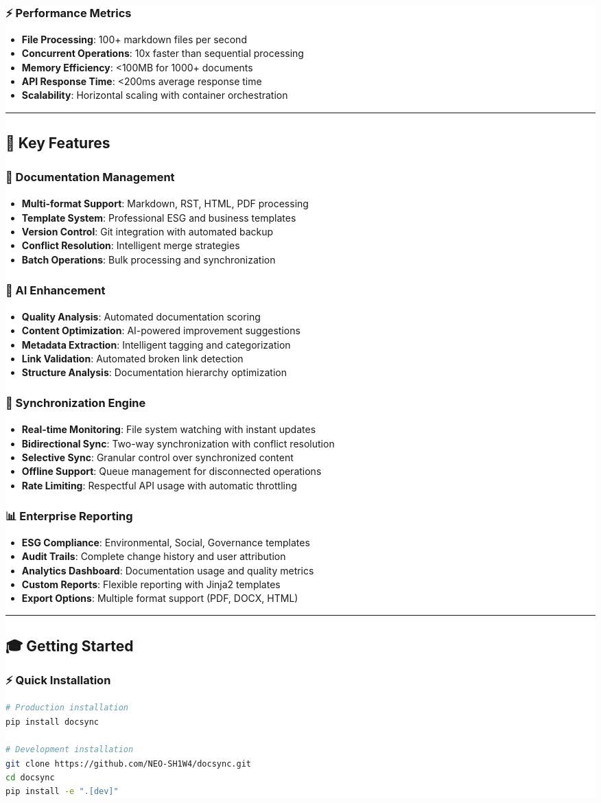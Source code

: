 ### **⚡ Performance Metrics**
- **File Processing**: 100+ markdown files per second
- **Concurrent Operations**: 10x faster than sequential processing
- **Memory Efficiency**: <100MB for 1000+ documents
- **API Response Time**: <200ms average response time
- **Scalability**: Horizontal scaling with container orchestration

---

## 🌟 **Key Features**

### **📝 Documentation Management**
- **Multi-format Support**: Markdown, RST, HTML, PDF processing
- **Template System**: Professional ESG and business templates
- **Version Control**: Git integration with automated backup
- **Conflict Resolution**: Intelligent merge strategies
- **Batch Operations**: Bulk processing and synchronization

### **🤖 AI Enhancement**
- **Quality Analysis**: Automated documentation scoring
- **Content Optimization**: AI-powered improvement suggestions
- **Metadata Extraction**: Intelligent tagging and categorization
- **Link Validation**: Automated broken link detection
- **Structure Analysis**: Documentation hierarchy optimization

### **🔄 Synchronization Engine**
- **Real-time Monitoring**: File system watching with instant updates
- **Bidirectional Sync**: Two-way synchronization with conflict resolution
- **Selective Sync**: Granular control over synchronized content
- **Offline Support**: Queue management for disconnected operations
- **Rate Limiting**: Respectful API usage with automatic throttling

### **📊 Enterprise Reporting**
- **ESG Compliance**: Environmental, Social, Governance templates
- **Audit Trails**: Complete change history and user attribution
- **Analytics Dashboard**: Documentation usage and quality metrics
- **Custom Reports**: Flexible reporting with Jinja2 templates
- **Export Options**: Multiple format support (PDF, DOCX, HTML)

---

## 🎓 **Getting Started**

### **⚡ Quick Installation**
```bash
# Production installation
pip install docsync

# Development installation
git clone https://github.com/NEO-SH1W4/docsync.git
cd docsync
pip install -e ".[dev]"
```
